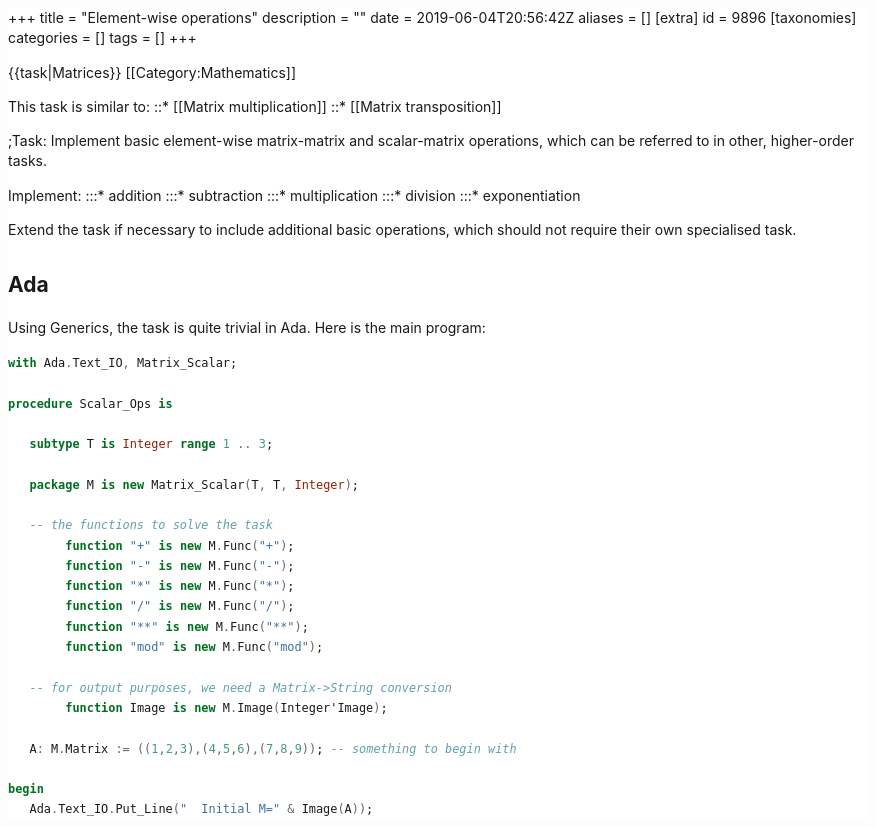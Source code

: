 +++
title = "Element-wise operations"
description = ""
date = 2019-06-04T20:56:42Z
aliases = []
[extra]
id = 9896
[taxonomies]
categories = []
tags = []
+++

{{task|Matrices}}
[[Category:Mathematics]]

This task is similar to:
::*   [[Matrix multiplication]]
::*   [[Matrix transposition]]


;Task:
Implement basic element-wise matrix-matrix and scalar-matrix operations, which can be referred to in other, higher-order tasks.

Implement:
:::*   addition
:::*   subtraction
:::*   multiplication
:::*   division
:::*   exponentiation



Extend the task if necessary to include additional basic operations, which should not require their own specialised task.





## Ada


Using Generics, the task is quite trivial in Ada. Here is the main program:


```Ada
with Ada.Text_IO, Matrix_Scalar;

procedure Scalar_Ops is

   subtype T is Integer range 1 .. 3;

   package M is new Matrix_Scalar(T, T, Integer);

   -- the functions to solve the task
        function "+" is new M.Func("+");
        function "-" is new M.Func("-");
        function "*" is new M.Func("*");
        function "/" is new M.Func("/");
        function "**" is new M.Func("**");
        function "mod" is new M.Func("mod");

   -- for output purposes, we need a Matrix->String conversion
        function Image is new M.Image(Integer'Image);

   A: M.Matrix := ((1,2,3),(4,5,6),(7,8,9)); -- something to begin with

begin
   Ada.Text_IO.Put_Line("  Initial M=" & Image(A));
```